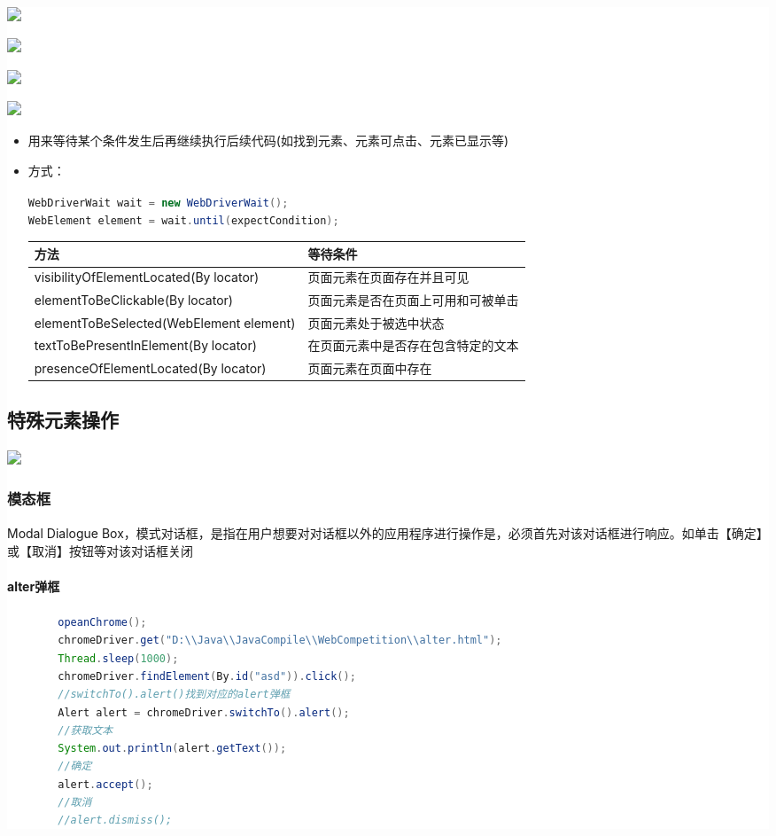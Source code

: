 ![](https://cdn.jsdelivr.net/gh/czlifetime/img/web%E6%98%BE%E7%A4%BA%E7%AD%89%E5%BE%85.jpg)

![](https://cdn.jsdelivr.net/gh/czlifetime/img/web%E6%98%BE%E7%A4%BA%E7%AD%89%E5%BE%85%E6%9D%A1%E4%BB%B6.jpg)

![](https://cdn.jsdelivr.net/gh/czlifetime/img/webExpectedConditions%E7%B1%BB%E4%B8%AD%E7%9A%84%E6%98%BE%E7%A4%BA%E7%AD%89%E5%BE%85%E6%9D%A1%E4%BB%B6.jpg)

![](https://cdn.jsdelivr.net/gh/czlifetime/img/webExpectedConditions%E7%B1%BB%E4%B8%AD%E7%9A%84%E6%98%BE%E7%A4%BA%E7%AD%89%E5%BE%85%E6%9D%A1%E4%BB%B62.jpg)

+ 用来等待某个条件发生后再继续执行后续代码(如找到元素、元素可点击、元素已显示等)

+ 方式：

  ```java
  WebDriverWait wait = new WebDriverWait();
  WebElement element = wait.until(expectCondition);
  ```

  | 方法                                    | 等待条件                           |
  | --------------------------------------- | ---------------------------------- |
  | visibilityOfElementLocated(By locator)  | 页面元素在页面存在并且可见         |
  | elementToBeClickable(By locator)        | 页面元素是否在页面上可用和可被单击 |
  | elementToBeSelected(WebElement element) | 页面元素处于被选中状态             |
  | textToBePresentInElement(By locator)    | 在页面元素中是否存在包含特定的文本 |
  | presenceOfElementLocated(By locator)    | 页面元素在页面中存在               |

## 特殊元素操作

![](https://cdn.jsdelivr.net/gh/czlifetime/img/web%E5%85%83%E7%B4%A0%E5%AE%9A%E4%BD%8D%E9%80%89%E6%8B%A9.jpg)

### 模态框

Modal Dialogue Box，模式对话框，是指在用户想要对对话框以外的应用程序进行操作是，必须首先对该对话框进行响应。如单击【确定】或【取消】按钮等对该对话框关闭

#### alter弹框

```java
        opeanChrome();
        chromeDriver.get("D:\\Java\\JavaCompile\\WebCompetition\\alter.html");
        Thread.sleep(1000);
        chromeDriver.findElement(By.id("asd")).click();
        //switchTo().alert()找到对应的alert弹框
        Alert alert = chromeDriver.switchTo().alert();
        //获取文本
        System.out.println(alert.getText());
        //确定
        alert.accept();
        //取消
        //alert.dismiss();
```
